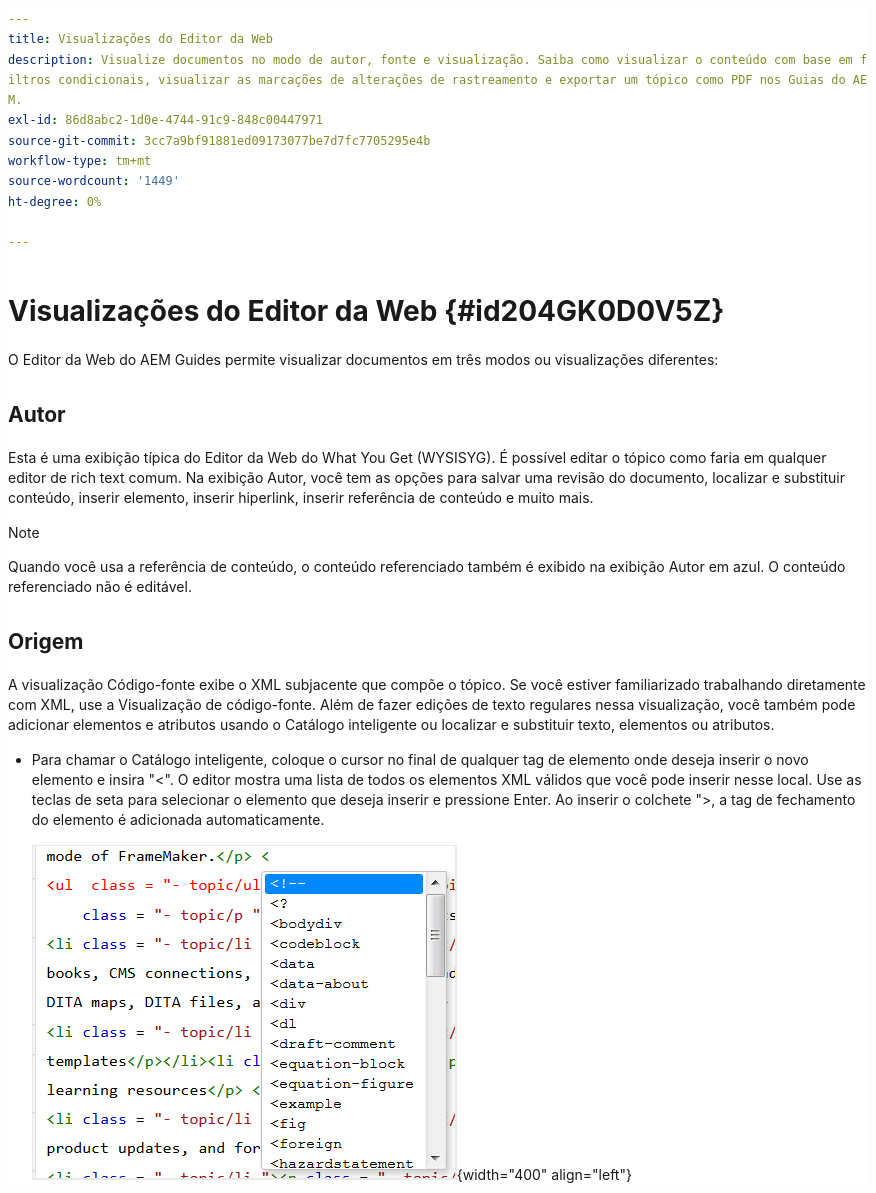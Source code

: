 ```yaml
---
title: Visualizações do Editor da Web
description: Visualize documentos no modo de autor, fonte e visualização. Saiba como visualizar o conteúdo com base em filtros condicionais, visualizar as marcações de alterações de rastreamento e exportar um tópico como PDF nos Guias do AEM.
exl-id: 86d8abc2-1d0e-4744-91c9-848c00447971
source-git-commit: 3cc7a9bf91881ed09173077be7d7fc7705295e4b
workflow-type: tm+mt
source-wordcount: '1449'
ht-degree: 0%

---
```


# Visualizações do Editor da Web {#id204GK0D0V5Z}

O Editor da Web do AEM Guides permite visualizar documentos em três modos ou visualizações diferentes:

## Autor

Esta é uma exibição típica do Editor da Web do What You Get \(WYSISYG\). É possível editar o tópico como faria em qualquer editor de rich text comum. Na exibição Autor, você tem as opções para salvar uma revisão do documento, localizar e substituir conteúdo, inserir elemento, inserir hiperlink, inserir referência de conteúdo e muito mais.

>[!NOTE]
>
> Quando você usa a referência de conteúdo, o conteúdo referenciado também é exibido na exibição Autor em azul. O conteúdo referenciado não é editável.

## Origem

A visualização Código-fonte exibe o XML subjacente que compõe o tópico. Se você estiver familiarizado trabalhando diretamente com XML, use a Visualização de código-fonte. Além de fazer edições de texto regulares nessa visualização, você também pode adicionar elementos e atributos usando o Catálogo inteligente ou localizar e substituir texto, elementos ou atributos.

- Para chamar o Catálogo inteligente, coloque o cursor no final de qualquer tag de elemento onde deseja inserir o novo elemento e insira &quot;&lt;&quot;. O editor mostra uma lista de todos os elementos XML válidos que você pode inserir nesse local. Use as teclas de seta para selecionar o elemento que deseja inserir e pressione Enter. Ao inserir o colchete &quot;\>, a tag de fechamento do elemento é adicionada automaticamente.

  ![](images/smart-catalog-elements.png){width="400" align="left"}
